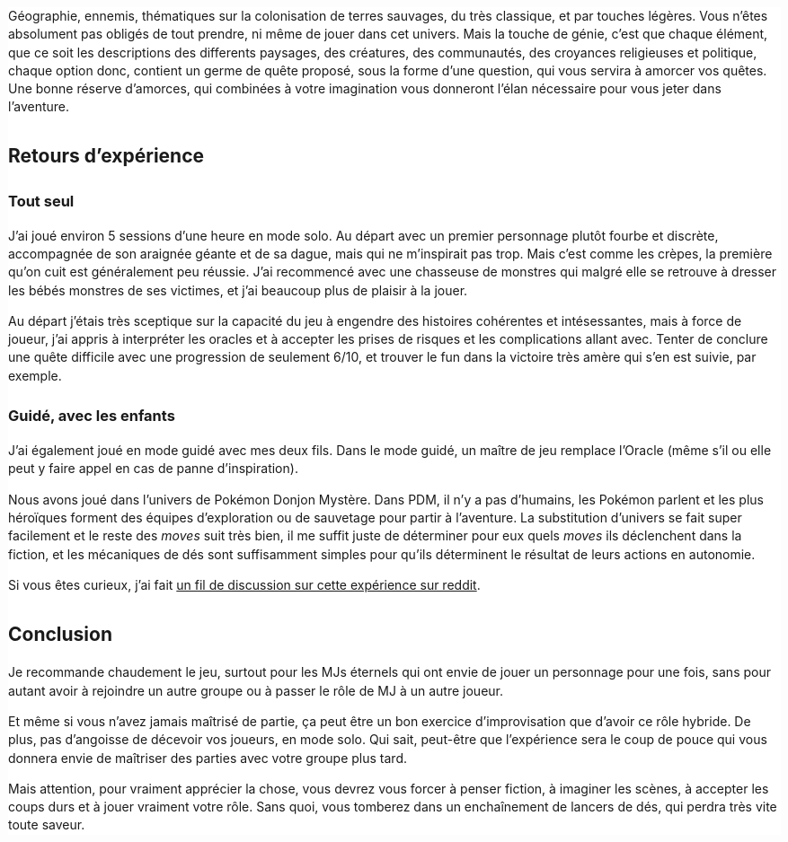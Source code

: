Géographie, ennemis, thématiques sur la colonisation de terres sauvages, du très classique, et par touches légères. Vous n’êtes absolument pas obligés de tout prendre, ni même de jouer dans cet univers. Mais la touche de génie, c’est que chaque élément, que ce soit les descriptions des differents paysages, des créatures, des communautés, des croyances religieuses et politique, chaque option donc, contient un germe de quête proposé, sous la forme d’une question, qui vous servira à amorcer vos quêtes. Une bonne réserve d’amorces, qui combinées à votre imagination vous donneront l’élan nécessaire pour vous jeter dans l’aventure.


## Retours d’expérience

### Tout seul

J’ai joué environ 5 sessions d’une heure en mode solo. Au départ avec un premier personnage plutôt fourbe et discrète, accompagnée de son araignée géante et de sa dague, mais qui ne m’inspirait pas trop. Mais c’est comme les crèpes, la première qu’on cuit est généralement peu réussie. J’ai recommencé avec une chasseuse de monstres qui malgré elle se retrouve à dresser les bébés monstres de ses victimes, et j’ai beaucoup plus de plaisir à la jouer.

Au départ j’étais très sceptique sur la capacité du jeu à engendre des histoires cohérentes et intésessantes, mais à force de joueur, j’ai appris à interpréter les oracles et à accepter les prises de risques et les complications allant avec. Tenter de conclure une quête difficile avec une progression de seulement 6/10, et trouver le fun dans la victoire très amère qui s’en est suivie, par exemple.

### Guidé, avec les enfants

J’ai également joué en mode guidé avec mes deux fils.
Dans le mode guidé, un maître de jeu remplace l’Oracle (même s’il ou elle peut y faire appel en cas de panne d’inspiration).

Nous avons joué dans l’univers de Pokémon Donjon Mystère. Dans PDM, il n’y a pas d’humains, les Pokémon parlent et les plus héroïques forment des équipes d’exploration ou de sauvetage pour partir à l’aventure. La substitution d’univers se fait super facilement et le reste des *moves* suit très bien, il me suffit juste de déterminer pour eux quels *moves* ils déclenchent dans la fiction, et les mécaniques de dés sont suffisamment simples pour qu’ils déterminent le résultat de leurs actions en autonomie.

Si vous êtes curieux, j’ai fait [un fil de discussion sur cette expérience sur reddit](https://www.reddit.com/r/Ironsworn/comments/kmz0bl/ironsworn_guided_mode_with_a_pok%C3%A9mon_mystery/).


## Conclusion

Je recommande chaudement le jeu, surtout pour les MJs éternels qui ont envie de jouer un personnage pour une fois, sans pour autant avoir à rejoindre un autre groupe ou à passer le rôle de MJ à un autre joueur.

Et même si vous n’avez jamais maîtrisé de partie, ça peut être un bon exercice d’improvisation que d’avoir ce rôle hybride. De plus, pas d’angoisse de décevoir vos joueurs, en mode solo. Qui sait, peut-être que l’expérience sera le coup de pouce qui vous donnera envie de maîtriser des parties  avec votre groupe plus tard.

Mais attention, pour vraiment apprécier la chose, vous devrez vous forcer à penser fiction, à imaginer les scènes, à accepter les coups durs et à jouer vraiment votre rôle. Sans quoi, vous tomberez dans un enchaînement de lancers de dés, qui perdra très vite toute saveur.
